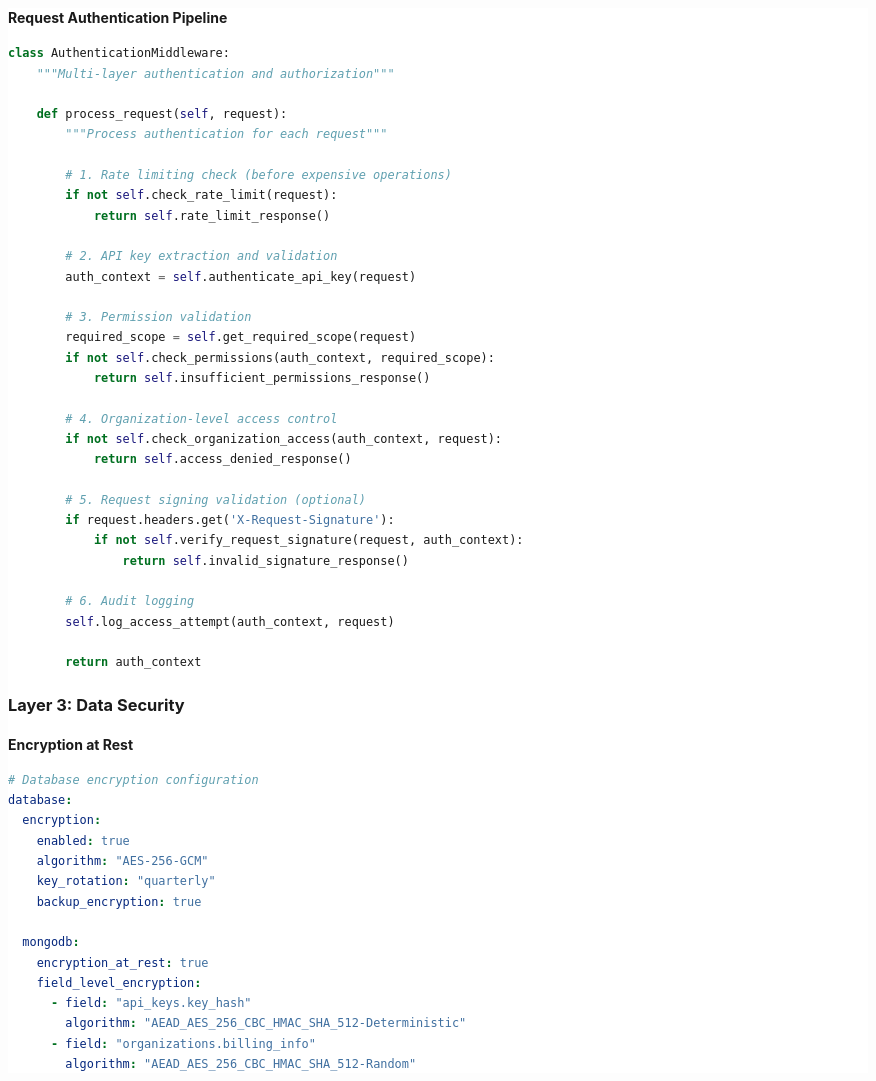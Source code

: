 **Request Authentication Pipeline**
```python
class AuthenticationMiddleware:
    """Multi-layer authentication and authorization"""
    
    def process_request(self, request):
        """Process authentication for each request"""
        
        # 1. Rate limiting check (before expensive operations)
        if not self.check_rate_limit(request):
            return self.rate_limit_response()
        
        # 2. API key extraction and validation
        auth_context = self.authenticate_api_key(request)
        
        # 3. Permission validation
        required_scope = self.get_required_scope(request)
        if not self.check_permissions(auth_context, required_scope):
            return self.insufficient_permissions_response()
        
        # 4. Organization-level access control
        if not self.check_organization_access(auth_context, request):
            return self.access_denied_response()
        
        # 5. Request signing validation (optional)
        if request.headers.get('X-Request-Signature'):
            if not self.verify_request_signature(request, auth_context):
                return self.invalid_signature_response()
        
        # 6. Audit logging
        self.log_access_attempt(auth_context, request)
        
        return auth_context
```

### Layer 3: Data Security

**Encryption at Rest**
```yaml
# Database encryption configuration
database:
  encryption:
    enabled: true
    algorithm: "AES-256-GCM"
    key_rotation: "quarterly"
    backup_encryption: true
  
  mongodb:
    encryption_at_rest: true
    field_level_encryption:
      - field: "api_keys.key_hash"
        algorithm: "AEAD_AES_256_CBC_HMAC_SHA_512-Deterministic"
      - field: "organizations.billing_info"
        algorithm: "AEAD_AES_256_CBC_HMAC_SHA_512-Random"
```
